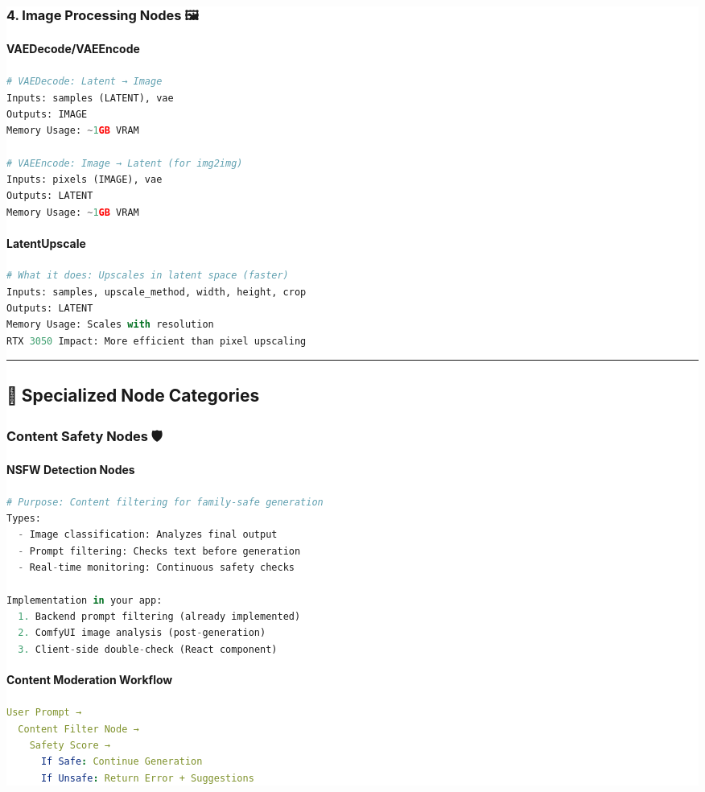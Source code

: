 ### **4. Image Processing Nodes** 🖼️

#### **VAEDecode/VAEEncode**
```python
# VAEDecode: Latent → Image
Inputs: samples (LATENT), vae
Outputs: IMAGE
Memory Usage: ~1GB VRAM

# VAEEncode: Image → Latent (for img2img)
Inputs: pixels (IMAGE), vae  
Outputs: LATENT
Memory Usage: ~1GB VRAM
```

#### **LatentUpscale**
```python
# What it does: Upscales in latent space (faster)
Inputs: samples, upscale_method, width, height, crop
Outputs: LATENT
Memory Usage: Scales with resolution
RTX 3050 Impact: More efficient than pixel upscaling
```

---

## 🎯 **Specialized Node Categories**

### **Content Safety Nodes** 🛡️

#### **NSFW Detection Nodes**
```python
# Purpose: Content filtering for family-safe generation
Types:
  - Image classification: Analyzes final output
  - Prompt filtering: Checks text before generation
  - Real-time monitoring: Continuous safety checks

Implementation in your app:
  1. Backend prompt filtering (already implemented)
  2. ComfyUI image analysis (post-generation)
  3. Client-side double-check (React component)
```

#### **Content Moderation Workflow**
```yaml
User Prompt → 
  Content Filter Node → 
    Safety Score → 
      If Safe: Continue Generation
      If Unsafe: Return Error + Suggestions
```
